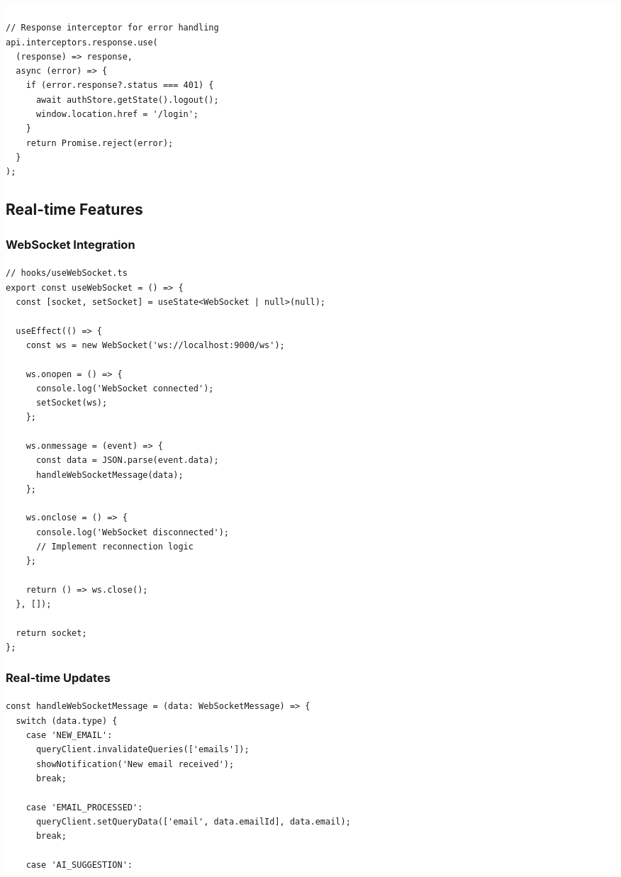 ```tsx

// Response interceptor for error handling
api.interceptors.response.use(
  (response) => response,
  async (error) => {
    if (error.response?.status === 401) {
      await authStore.getState().logout();
      window.location.href = '/login';
    }
    return Promise.reject(error);
  }
);
```

## Real-time Features

### WebSocket Integration

```tsx
// hooks/useWebSocket.ts
export const useWebSocket = () => {
  const [socket, setSocket] = useState<WebSocket | null>(null);
  
  useEffect(() => {
    const ws = new WebSocket('ws://localhost:9000/ws');
    
    ws.onopen = () => {
      console.log('WebSocket connected');
      setSocket(ws);
    };
    
    ws.onmessage = (event) => {
      const data = JSON.parse(event.data);
      handleWebSocketMessage(data);
    };
    
    ws.onclose = () => {
      console.log('WebSocket disconnected');
      // Implement reconnection logic
    };
    
    return () => ws.close();
  }, []);
  
  return socket;
};
```

### Real-time Updates

```tsx
const handleWebSocketMessage = (data: WebSocketMessage) => {
  switch (data.type) {
    case 'NEW_EMAIL':
      queryClient.invalidateQueries(['emails']);
      showNotification('New email received');
      break;
      
    case 'EMAIL_PROCESSED':
      queryClient.setQueryData(['email', data.emailId], data.email);
      break;
      
    case 'AI_SUGGESTION':
```